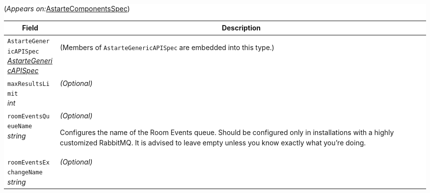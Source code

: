 (<em>Appears on:</em><a href="#api.astarte-platform.org/v1alpha1.AstarteComponentsSpec">AstarteComponentsSpec</a>)
</p>
<div>
</div>
<table>
<thead>
<tr>
<th>Field</th>
<th>Description</th>
</tr>
</thead>
<tbody>
<tr>
<td>
<code>AstarteGenericAPISpec</code><br/>
<em>
<a href="#api.astarte-platform.org/v1alpha1.AstarteGenericAPISpec">
AstarteGenericAPISpec
</a>
</em>
</td>
<td>
<p>
(Members of <code>AstarteGenericAPISpec</code> are embedded into this type.)
</p>
</td>
</tr>
<tr>
<td>
<code>maxResultsLimit</code><br/>
<em>
int
</em>
</td>
<td>
<em>(Optional)</em>
</td>
</tr>
<tr>
<td>
<code>roomEventsQueueName</code><br/>
<em>
string
</em>
</td>
<td>
<em>(Optional)</em>
<p>Configures the name of the Room Events queue. Should be configured only in installations with a highly
customized RabbitMQ. It is advised to leave empty unless you know exactly what you&rsquo;re doing.</p>
</td>
</tr>
<tr>
<td>
<code>roomEventsExchangeName</code><br/>
<em>
string
</em>
</td>
<td>
<em>(Optional)</em>